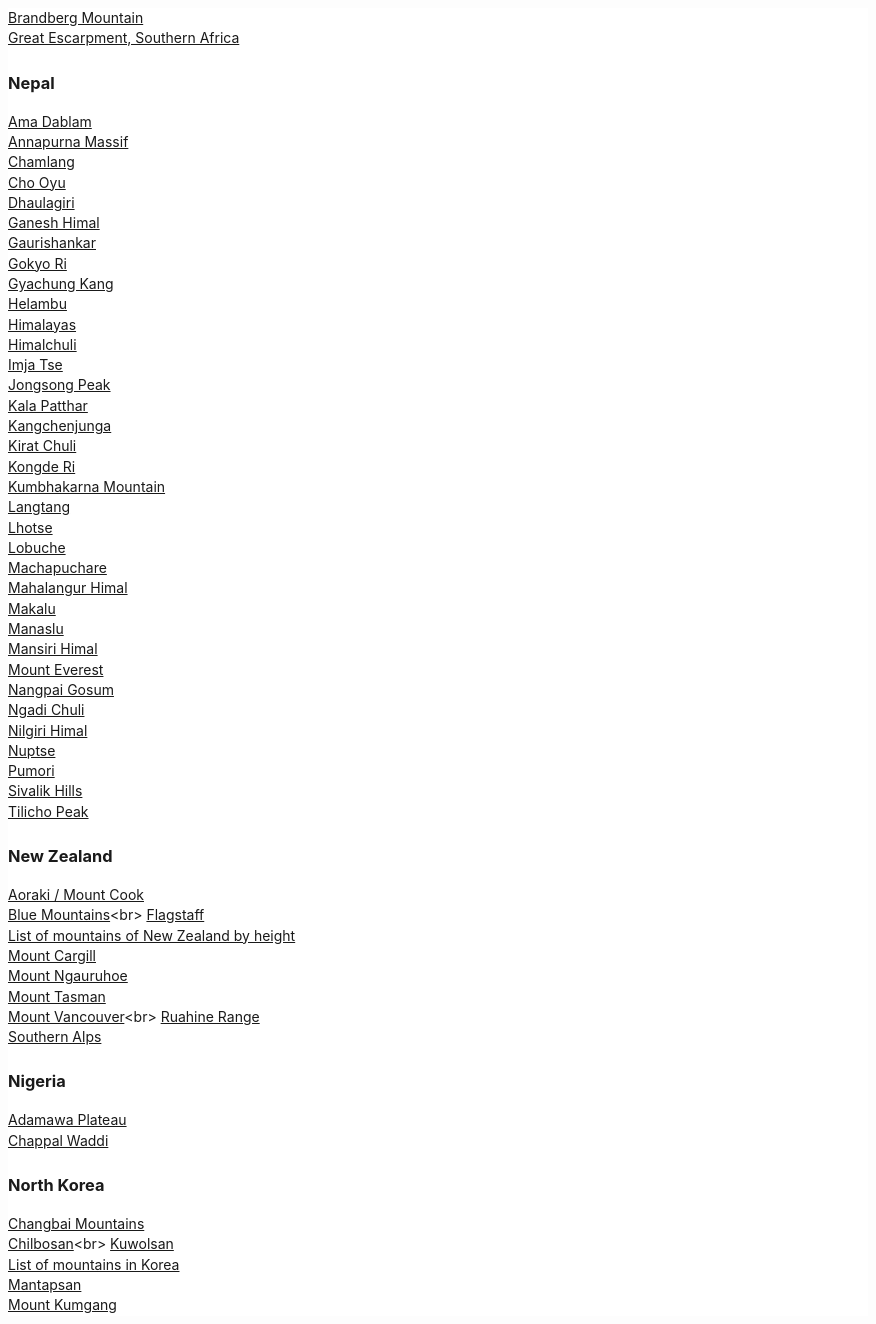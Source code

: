 [Brandberg Mountain](https://en.wikipedia.org/wiki/Brandberg_Mountain)<br>
[Great Escarpment, Southern Africa](https://en.wikipedia.org/wiki/Great_Escarpment,_Southern_Africa)<br>
### Nepal
[Ama Dablam](https://en.wikipedia.org/wiki/Ama_Dablam)<br>
[Annapurna Massif](https://en.wikipedia.org/wiki/Annapurna_Massif)<br>
[Chamlang](https://en.wikipedia.org/wiki/Chamlang)<br>
[Cho Oyu](https://en.wikipedia.org/wiki/Cho_Oyu)<br>
[Dhaulagiri](https://en.wikipedia.org/wiki/Dhaulagiri)<br>
[Ganesh Himal](https://en.wikipedia.org/wiki/Ganesh_Himal)<br>
[Gaurishankar](https://en.wikipedia.org/wiki/Gaurishankar)<br>
[Gokyo Ri](https://en.wikipedia.org/wiki/Gokyo_Ri)<br>
[Gyachung Kang](https://en.wikipedia.org/wiki/Gyachung_Kang)<br>
[Helambu](https://en.wikipedia.org/wiki/Helambu)<br>
[Himalayas](https://en.wikipedia.org/wiki/Himalayas)<br>
[Himalchuli](https://en.wikipedia.org/wiki/Himalchuli)<br>
[Imja Tse](https://en.wikipedia.org/wiki/Imja_Tse)<br>
[Jongsong Peak](https://en.wikipedia.org/wiki/Jongsong_Peak)<br>
[Kala Patthar](https://en.wikipedia.org/wiki/Kala_Patthar)<br>
[Kangchenjunga](https://en.wikipedia.org/wiki/Kangchenjunga)<br>
[Kirat Chuli](https://en.wikipedia.org/wiki/Kirat_Chuli)<br>
[Kongde Ri](https://en.wikipedia.org/wiki/Kongde_Ri)<br>
[Kumbhakarna Mountain](https://en.wikipedia.org/wiki/Kumbhakarna_Mountain)<br>
[Langtang](https://en.wikipedia.org/wiki/Langtang)<br>
[Lhotse](https://en.wikipedia.org/wiki/Lhotse)<br>
[Lobuche](https://en.wikipedia.org/wiki/Lobuche)<br>
[Machapuchare](https://en.wikipedia.org/wiki/Machapuchare)<br>
[Mahalangur Himal](https://en.wikipedia.org/wiki/Mahalangur_Himal)<br>
[Makalu](https://en.wikipedia.org/wiki/Makalu)<br>
[Manaslu](https://en.wikipedia.org/wiki/Manaslu)<br>
[Mansiri Himal](https://en.wikipedia.org/wiki/Mansiri_Himal)<br>
[Mount Everest](https://en.wikipedia.org/wiki/Mount_Everest)<br>
[Nangpai Gosum](https://en.wikipedia.org/wiki/Nangpai_Gosum)<br>
[Ngadi Chuli](https://en.wikipedia.org/wiki/Ngadi_Chuli)<br>
[Nilgiri Himal](https://en.wikipedia.org/wiki/Nilgiri_Himal)<br>
[Nuptse](https://en.wikipedia.org/wiki/Nuptse)<br>
[Pumori](https://en.wikipedia.org/wiki/Pumori)<br>
[Sivalik Hills](https://en.wikipedia.org/wiki/Sivalik_Hills)<br>
[Tilicho Peak](https://en.wikipedia.org/wiki/Tilicho_Peak)<br>
### New Zealand
[Aoraki / Mount Cook](https://en.wikipedia.org/wiki/Aoraki_/_Mount_Cook)<br>
[Blue Mountains](https://en.wikipedia.org/wiki/Blue_Mountains_(New_Zealand))<br>
[Flagstaff](https://en.wikipedia.org/wiki/Flagstaff_(Otago))<br>
[List of mountains of New Zealand by height](https://en.wikipedia.org/wiki/List_of_mountains_of_New_Zealand_by_height)<br>
[Mount Cargill](https://en.wikipedia.org/wiki/Mount_Cargill)<br>
[Mount Ngauruhoe](https://en.wikipedia.org/wiki/Mount_Ngauruhoe)<br>
[Mount Tasman](https://en.wikipedia.org/wiki/Mount_Tasman)<br>
[Mount Vancouver](https://en.wikipedia.org/wiki/Mount_Vancouver_(New_Zealand))<br>
[Ruahine Range](https://en.wikipedia.org/wiki/Ruahine_Range)<br>
[Southern Alps](https://en.wikipedia.org/wiki/Southern_Alps)<br>
### Nigeria
[Adamawa Plateau](https://en.wikipedia.org/wiki/Adamawa_Plateau)<br>
[Chappal Waddi](https://en.wikipedia.org/wiki/Chappal_Waddi)<br>
### North Korea
[Changbai Mountains](https://en.wikipedia.org/wiki/Changbai_Mountains)<br>
[Chilbosan](https://en.wikipedia.org/wiki/Chilbosan_(North_Hamgyong))<br>
[Kuwolsan](https://en.wikipedia.org/wiki/Kuwolsan)<br>
[List of mountains in Korea](https://en.wikipedia.org/wiki/List_of_mountains_in_Korea)<br>
[Mantapsan](https://en.wikipedia.org/wiki/Mantapsan)<br>
[Mount Kumgang](https://en.wikipedia.org/wiki/Mount_Kumgang)<br>